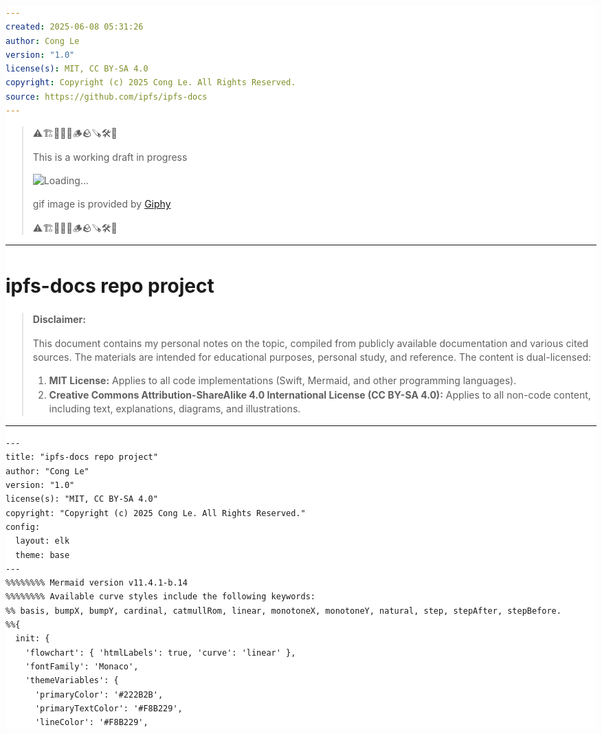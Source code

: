 ```yaml
---
created: 2025-06-08 05:31:26
author: Cong Le
version: "1.0"
license(s): MIT, CC BY-SA 4.0
copyright: Copyright (c) 2025 Cong Le. All Rights Reserved.
source: https://github.com/ipfs/ipfs-docs
---
```



> ⚠️🏗️🚧🦺🧱🪵🪨🪚🛠️👷
> 
> This is a working draft in progress
> 
> ![Loading...](https://media2.giphy.com/media/v1.Y2lkPTc5MGI3NjExaHNwdmJteDFidGlyMnE4MHFiYnU3ZG05dnQ1eHY5NDQ4dnlzNmtzdCZlcD12MV9pbnRlcm5hbF9naWZfYnlfaWQmY3Q9Zw/qc5fbrb4qpupRA9r4o/giphy.gif)
>
> gif image is provided by [Giphy](https://giphy.com)
> 
> ⚠️🏗️🚧🦺🧱🪵🪨🪚🛠️👷


----




# ipfs-docs repo project
> **Disclaimer:**
>
> This document contains my personal notes on the topic,
> compiled from publicly available documentation and various cited sources.
> The materials are intended for educational purposes, personal study, and reference.
> The content is dual-licensed:
> 1. **MIT License:** Applies to all code implementations (Swift, Mermaid, and other programming languages).
> 2. **Creative Commons Attribution-ShareAlike 4.0 International License (CC BY-SA 4.0):** Applies to all non-code content, including text, explanations, diagrams, and illustrations.
---



```mermaid
---
title: "ipfs-docs repo project"
author: "Cong Le"
version: "1.0"
license(s): "MIT, CC BY-SA 4.0"
copyright: "Copyright (c) 2025 Cong Le. All Rights Reserved."
config:
  layout: elk
  theme: base
---
%%%%%%%% Mermaid version v11.4.1-b.14
%%%%%%%% Available curve styles include the following keywords:
%% basis, bumpX, bumpY, cardinal, catmullRom, linear, monotoneX, monotoneY, natural, step, stepAfter, stepBefore.
%%{
  init: {
    'flowchart': { 'htmlLabels': true, 'curve': 'linear' },
    'fontFamily': 'Monaco',
    'themeVariables': {
      'primaryColor': '#222B2B',
      'primaryTextColor': '#F8B229',
      'lineColor': '#F8B229',
```